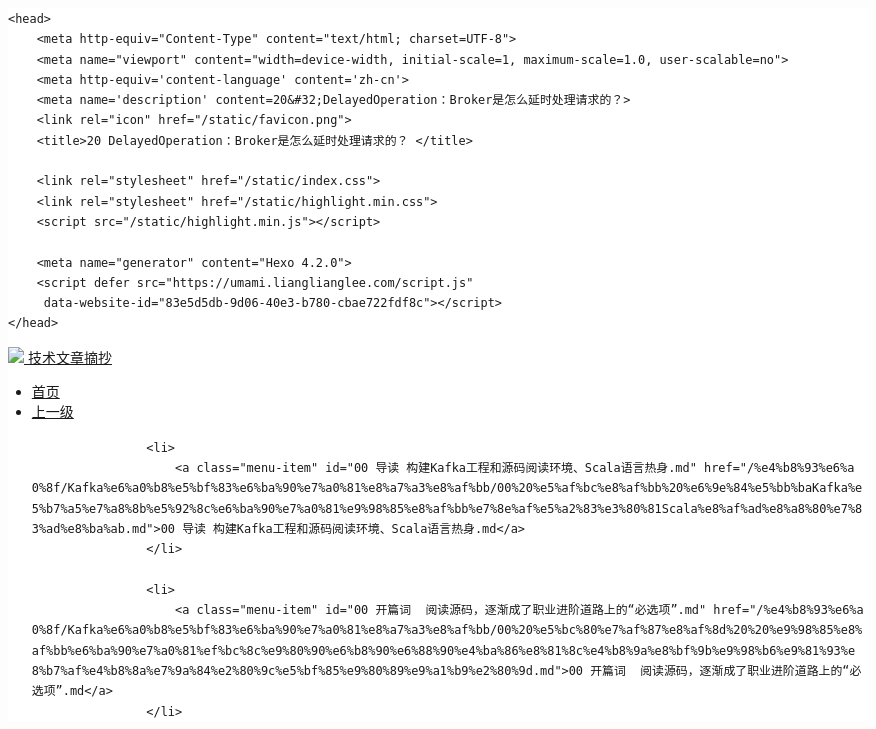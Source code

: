 <!DOCTYPE html>
<html xmlns="http://www.w3.org/1999/xhtml">

<head>

    <head>
        <meta http-equiv="Content-Type" content="text/html; charset=UTF-8">
        <meta name="viewport" content="width=device-width, initial-scale=1, maximum-scale=1.0, user-scalable=no">
        <meta http-equiv='content-language' content='zh-cn'>
        <meta name='description' content=20&#32;DelayedOperation：Broker是怎么延时处理请求的？>
        <link rel="icon" href="/static/favicon.png">
        <title>20 DelayedOperation：Broker是怎么延时处理请求的？ </title>
        
        <link rel="stylesheet" href="/static/index.css">
        <link rel="stylesheet" href="/static/highlight.min.css">
        <script src="/static/highlight.min.js"></script>
        
        <meta name="generator" content="Hexo 4.2.0">
        <script defer src="https://umami.lianglianglee.com/script.js"
         data-website-id="83e5d5db-9d06-40e3-b780-cbae722fdf8c"></script>
    </head>

<body>
    <div class="book-container">
        <div class="book-sidebar">
            <div class="book-brand">
                <a href="/">
                    <img src="/static/favicon.png">
                    <span>技术文章摘抄</span>
                </a>
            </div>
            <div class="book-menu uncollapsible">
                <ul class="uncollapsible">
                    <li><a href="/" class="current-tab">首页</a></li>
                    <li><a href="../">上一级</a></li>
                </ul>
                <ul class="uncollapsible">
                    
                    <li>
                        <a class="menu-item" id="00 导读 构建Kafka工程和源码阅读环境、Scala语言热身.md" href="/%e4%b8%93%e6%a0%8f/Kafka%e6%a0%b8%e5%bf%83%e6%ba%90%e7%a0%81%e8%a7%a3%e8%af%bb/00%20%e5%af%bc%e8%af%bb%20%e6%9e%84%e5%bb%baKafka%e5%b7%a5%e7%a8%8b%e5%92%8c%e6%ba%90%e7%a0%81%e9%98%85%e8%af%bb%e7%8e%af%e5%a2%83%e3%80%81Scala%e8%af%ad%e8%a8%80%e7%83%ad%e8%ba%ab.md">00 导读 构建Kafka工程和源码阅读环境、Scala语言热身.md</a>
                    </li>
                    
                    <li>
                        <a class="menu-item" id="00 开篇词  阅读源码，逐渐成了职业进阶道路上的“必选项”.md" href="/%e4%b8%93%e6%a0%8f/Kafka%e6%a0%b8%e5%bf%83%e6%ba%90%e7%a0%81%e8%a7%a3%e8%af%bb/00%20%e5%bc%80%e7%af%87%e8%af%8d%20%20%e9%98%85%e8%af%bb%e6%ba%90%e7%a0%81%ef%bc%8c%e9%80%90%e6%b8%90%e6%88%90%e4%ba%86%e8%81%8c%e4%b8%9a%e8%bf%9b%e9%98%b6%e9%81%93%e8%b7%af%e4%b8%8a%e7%9a%84%e2%80%9c%e5%bf%85%e9%80%89%e9%a1%b9%e2%80%9d.md">00 开篇词  阅读源码，逐渐成了职业进阶道路上的“必选项”.md</a>
                    </li>
                    